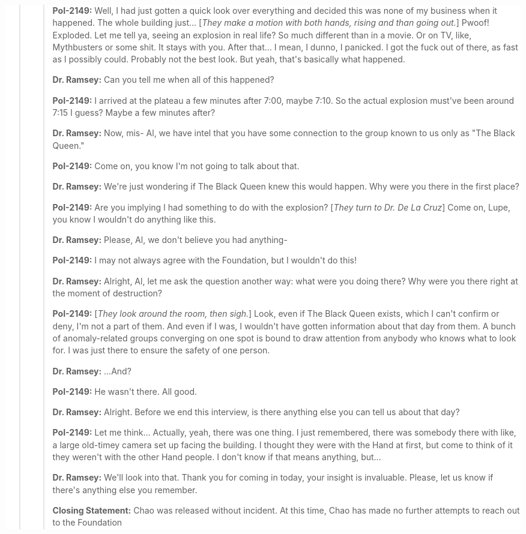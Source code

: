 > > **PoI-2149:** Well, I had just gotten a quick look over everything and decided this was none of my business when it happened. The whole building just… \[_They make a motion with both hands, rising and than going out._\] Pwoof! Exploded. Let me tell ya, seeing an explosion in real life? So much different than in a movie. Or on TV, like, Mythbusters or some shit. It stays with you. After that… I mean, I dunno, I panicked. I got the fuck out of there, as fast as I possibly could. Probably not the best look. But yeah, that's basically what happened.
> > 
> > **Dr. Ramsey:** Can you tell me when all of this happened?
> > 
> > **PoI-2149:** I arrived at the plateau a few minutes after 7:00, maybe 7:10. So the actual explosion must've been around 7:15 I guess? Maybe a few minutes after?
> > 
> > **Dr. Ramsey:** Now, mis- Al, we have intel that you have some connection to the group known to us only as "The Black Queen."
> > 
> > **PoI-2149:** Come on, you know I'm not going to talk about that.
> > 
> > **Dr. Ramsey:** We're just wondering if The Black Queen knew this would happen. Why were you there in the first place?
> > 
> > **PoI-2149:** Are you implying I had something to do with the explosion? \[_They turn to Dr. De La Cruz_\] Come on, Lupe, you know I wouldn't do anything like this.
> > 
> > **Dr. Ramsey:** Please, Al, we don't believe you had anything-
> > 
> > **PoI-2149:** I may not always agree with the Foundation, but I wouldn't do this!
> > 
> > **Dr. Ramsey:** Alright, Al, let me ask the question another way: what were you doing there? Why were you there right at the moment of destruction?
> > 
> > **PoI-2149:** \[_They look around the room, then sigh._\] Look, even if The Black Queen exists, which I can't confirm or deny, I'm not a part of them. And even if I was, I wouldn't have gotten information about that day from them. A bunch of anomaly-related groups converging on one spot is bound to draw attention from anybody who knows what to look for. I was just there to ensure the safety of one person.
> > 
> > **Dr. Ramsey:** …And?
> > 
> > **PoI-2149:** He wasn't there. All good.
> > 
> > **Dr. Ramsey:** Alright. Before we end this interview, is there anything else you can tell us about that day?
> > 
> > **PoI-2149:** Let me think… Actually, yeah, there was one thing. I just remembered, there was somebody there with like, a large old-timey camera set up facing the building. I thought they were with the Hand at first, but come to think of it they weren't with the other Hand people. I don't know if that means anything, but…
> > 
> > **Dr. Ramsey:** We'll look into that. Thank you for coming in today, your insight is invaluable. Please, let us know if there's anything else you remember.
> > 
> > **<End Log>**
> > 
> > **Closing Statement:** Chao was released without incident. At this time, Chao has made no further attempts to reach out to the Foundation
